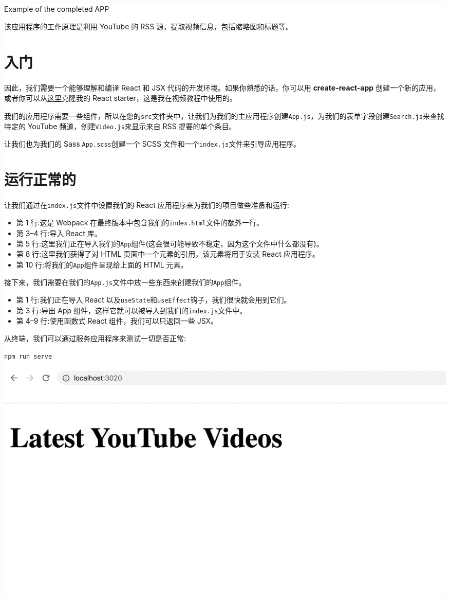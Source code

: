Example of the completed APP

该应用程序的工作原理是利用 YouTube 的 RSS 源，提取视频信息，包括缩略图和标题等。

# **入门**

因此，我们需要一个能够理解和编译 React 和 JSX 代码的开发环境。如果你熟悉的话，你可以用 **create-react-app** 创建一个新的应用，或者你可以从[这里](https://github.com/codebubb/react-starter)克隆我的 React starter，这是我在视频教程中使用的。

我们的应用程序需要一些组件，所以在您的`src`文件夹中，让我们为我们的主应用程序创建`App.js`，为我们的表单字段创建`Search.js`来查找特定的 YouTube 频道，创建`Video.js`来显示来自 RSS 提要的单个条目。

让我们也为我们的 Sass `App.scss`创建一个 SCSS 文件和一个`index.js`文件来引导应用程序。

# 运行正常的

让我们通过在`index.js`文件中设置我们的 React 应用程序来为我们的项目做些准备和运行:

*   第 1 行:这是 Webpack 在最终版本中包含我们的`index.html`文件的额外一行。
*   第 3–4 行:导入 React 库。
*   第 5 行:这里我们正在导入我们的`App`组件(这会很可能导致不稳定，因为这个文件中什么都没有)。
*   第 8 行:这里我们获得了对 HTML 页面中一个元素的引用，该元素将用于安装 React 应用程序。
*   第 10 行:将我们的`App`组件呈现给上面的 HTML 元素。

接下来，我们需要在我们的`App.js`文件中放一些东西来创建我们的`App`组件。

*   第 1 行:我们正在导入 React 以及`useState`和`useEffect`钩子，我们很快就会用到它们。
*   第 3 行:导出 App 组件，这样它就可以被导入到我们的`index.js`文件中。
*   第 4–9 行:使用函数式 React 组件，我们可以只返回一些 JSX。

从终端，我们可以通过服务应用程序来测试一切是否正常:

```
npm run serve
```

![](img/5b1d71f51ef02c0babcc0e972f595712.png)
